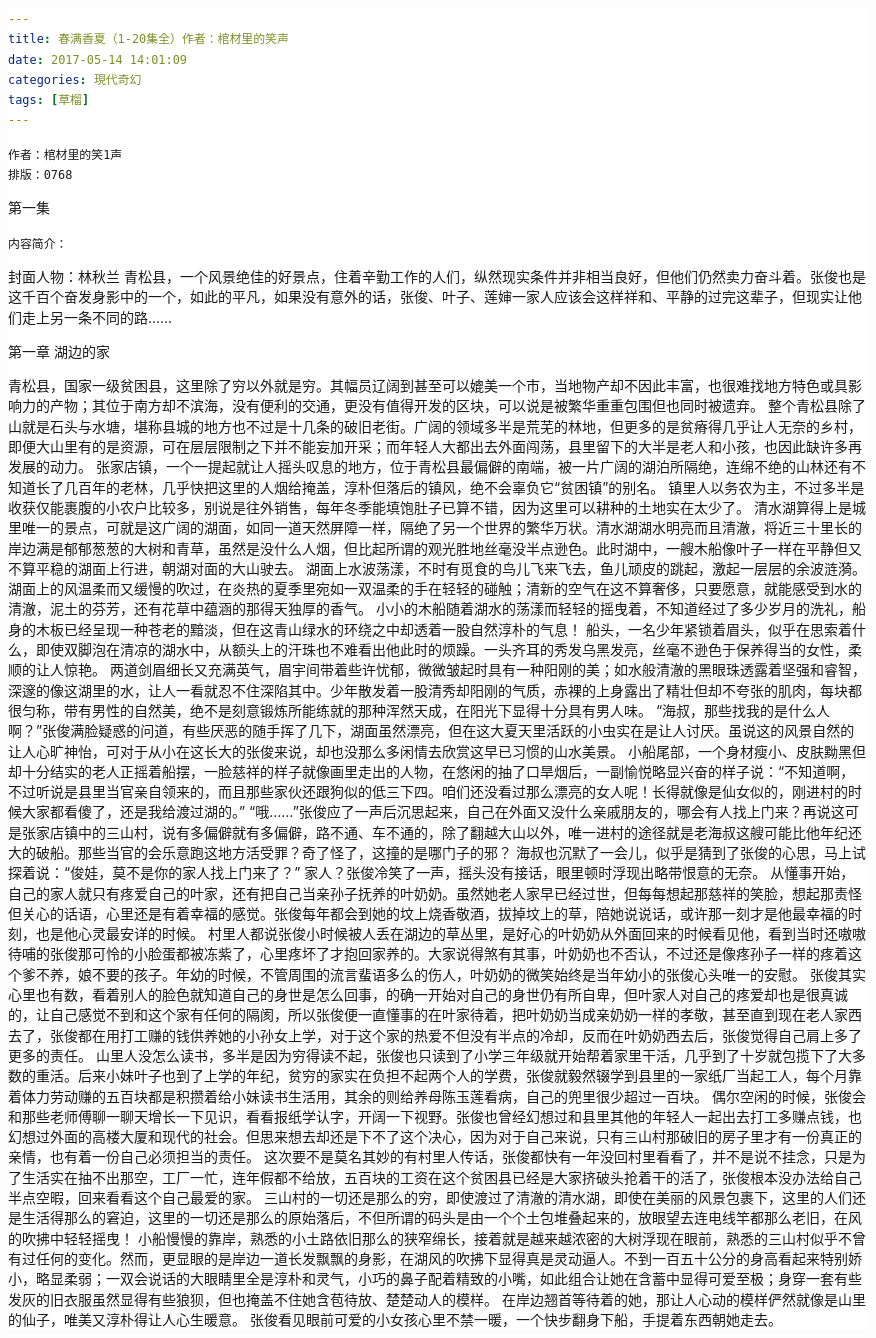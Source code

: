 ```yaml
---
title: 春满香夏（1-20集全）作者：棺材里的笑声
date: 2017-05-14 14:01:09
categories: 現代奇幻
tags: [草榴]
---
```

    作者：棺材里的笑1声
    排版：0768



第一集

    内容简介：
封面人物：林秋兰
    青松县，一个风景绝佳的好景点，住着辛勤工作的人们，纵然现实条件并非相当良好，但他们仍然卖力奋斗着。张俊也是这千百个奋发身影中的一个，如此的平凡，如果没有意外的话，张俊、叶子、莲婶一家人应该会这样祥和、平静的过完这辈子，但现实让他们走上另一条不同的路……




第一章 湖边的家

青松县，国家一级贫困县，这里除了穷以外就是穷。其幅员辽阔到甚至可以媲美一个市，当地物产却不因此丰富，也很难找地方特色或具影响力的产物；其位于南方却不滨海，没有便利的交通，更没有值得开发的区块，可以说是被繁华重重包围但也同时被遗弃。
整个青松县除了山就是石头与水塘，堪称县城的地方也不过是十几条的破旧老街。广阔的领域多半是荒芜的林地，但更多的是贫瘠得几乎让人无奈的乡村，即便大山里有的是资源，可在层层限制之下并不能妄加开采；而年轻人大都出去外面闯荡，县里留下的大半是老人和小孩，也因此缺许多再发展的动力。
张家店镇，一个一提起就让人摇头叹息的地方，位于青松县最偏僻的南端，被一片广阔的湖泊所隔绝，连绵不绝的山林还有不知道长了几百年的老林，几乎快把这里的人烟给掩盖，淳朴但落后的镇风，绝不会辜负它“贫困镇”的别名。
镇里人以务农为主，不过多半是收获仅能裹腹的小农户比较多，别说是往外销售，每年冬季能填饱肚子已算不错，因为这里可以耕种的土地实在太少了。
清水湖算得上是城里唯一的景点，可就是这广阔的湖面，如同一道天然屏障一样，隔绝了另一个世界的繁华万状。清水湖湖水明亮而且清澈，将近三十里长的岸边满是郁郁葱葱的大树和青草，虽然是没什么人烟，但比起所谓的观光胜地丝毫没半点逊色。此时湖中，一艘木船像叶子一样在平静但又不算平稳的湖面上行进，朝湖对面的大山驶去。
湖面上水波荡漾，不时有觅食的鸟儿飞来飞去，鱼儿顽皮的跳起，激起一层层的余波涟漪。湖面上的风温柔而又缓慢的吹过，在炎热的夏季里宛如一双温柔的手在轻轻的碰触；清新的空气在这不算奢侈，只要愿意，就能感受到水的清澈，泥土的芬芳，还有花草中蕴涵的那得天独厚的香气。
小小的木船随着湖水的荡漾而轻轻的摇曳着，不知道经过了多少岁月的洗礼，船身的木板已经呈现一种苍老的黯淡，但在这青山绿水的环绕之中却透着一股自然淳朴的气息！
船头，一名少年紧锁着眉头，似乎在思索着什么，即使双脚泡在清凉的湖水中，从额头上的汗珠也不难看出他此时的烦躁。一头齐耳的秀发乌黑发亮，丝毫不逊色于保养得当的女性，柔顺的让人惊艳。
两道剑眉细长又充满英气，眉宇间带着些许忧郁，微微皱起时具有一种阳刚的美；如水般清澈的黑眼珠透露着坚强和睿智，深邃的像这湖里的水，让人一看就忍不住深陷其中。少年散发着一股清秀却阳刚的气质，赤裸的上身露出了精壮但却不夸张的肌肉，每块都很匀称，带有男性的自然美，绝不是刻意锻炼所能练就的那种浑然天成，在阳光下显得十分具有男人味。
“海叔，那些找我的是什么人啊？”张俊满脸疑惑的问道，有些厌恶的随手挥了几下，湖面虽然漂亮，但在这大夏天里活跃的小虫实在是让人讨厌。虽说这的风景自然的让人心旷神怡，可对于从小在这长大的张俊来说，却也没那么多闲情去欣赏这早已习惯的山水美景。
小船尾部，一个身材瘦小、皮肤黝黑但却十分结实的老人正摇着船摆，一脸慈祥的样子就像画里走出的人物，在悠闲的抽了口旱烟后，一副愉悦略显兴奋的样子说：“不知道啊，不过听说是县里当官亲自领来的，而且那些家伙还跟狗似的低三下四。咱们还没看过那么漂亮的女人呢！长得就像是仙女似的，刚进村的时候大家都看傻了，还是我给渡过湖的。”
“哦……”张俊应了一声后沉思起来，自己在外面又没什么亲戚朋友的，哪会有人找上门来？再说这可是张家店镇中的三山村，说有多偏僻就有多偏僻，路不通、车不通的，除了翻越大山以外，唯一进村的途径就是老海叔这艘可能比他年纪还大的破船。那些当官的会乐意跑这地方活受罪？奇了怪了，这撞的是哪门子的邪？
海叔也沉默了一会儿，似乎是猜到了张俊的心思，马上试探着说：“俊娃，莫不是你的家人找上门来了？”
家人？张俊冷笑了一声，摇头没有接话，眼里顿时浮现出略带恨意的无奈。
从懂事开始，自己的家人就只有疼爱自己的叶家，还有把自己当亲孙子抚养的叶奶奶。虽然她老人家早已经过世，但每每想起那慈祥的笑脸，想起那责怪但关心的话语，心里还是有着幸福的感觉。张俊每年都会到她的坟上烧香敬酒，拔掉坟上的草，陪她说说话，或许那一刻才是他最幸福的时刻，也是他心灵最安详的时候。
村里人都说张俊小时候被人丢在湖边的草丛里，是好心的叶奶奶从外面回来的时候看见他，看到当时还嗷嗷待哺的张俊那可怜的小脸蛋都被冻紫了，心里疼坏了才抱回家养的。大家说得煞有其事，叶奶奶也不否认，不过还是像疼孙子一样的疼着这个爹不养，娘不要的孩子。年幼的时候，不管周围的流言蜚语多么的伤人，叶奶奶的微笑始终是当年幼小的张俊心头唯一的安慰。
张俊其实心里也有数，看着别人的脸色就知道自己的身世是怎么回事，的确一开始对自己的身世仍有所自卑，但叶家人对自己的疼爱却也是很真诚的，让自己感觉不到和这个家有任何的隔阂，所以张俊便一直懂事的在叶家待着，把叶奶奶当成亲奶奶一样的孝敬，甚至直到现在老人家西去了，张俊都在用打工赚的钱供养她的小孙女上学，对于这个家的热爱不但没有半点的冷却，反而在叶奶奶西去后，张俊觉得自己肩上多了更多的责任。
山里人没怎么读书，多半是因为穷得读不起，张俊也只读到了小学三年级就开始帮着家里干活，几乎到了十岁就包揽下了大多数的重活。后来小妹叶子也到了上学的年纪，贫穷的家实在负担不起两个人的学费，张俊就毅然辍学到县里的一家纸厂当起工人，每个月靠着体力劳动赚的五百块都是积攒着给小妹读书生活用，其余的则给养母陈玉莲看病，自己的兜里很少超过一百块。
偶尔空闲的时候，张俊会和那些老师傅聊一聊天增长一下见识，看看报纸学认字，开阔一下视野。张俊也曾经幻想过和县里其他的年轻人一起出去打工多赚点钱，也幻想过外面的高楼大厦和现代的社会。但思来想去却还是下不了这个决心，因为对于自己来说，只有三山村那破旧的房子里才有一份真正的亲情，也有着一份自己必须担当的责任。
这次要不是莫名其妙的有村里人传话，张俊都快有一年没回村里看看了，并不是说不挂念，只是为了生活实在抽不出那空，工厂一忙，连年假都不给放，五百块的工资在这个贫困县已经是大家挤破头抢着干的活了，张俊根本没办法给自己半点空暇，回来看看这个自己最爱的家。
三山村的一切还是那么的穷，即使渡过了清澈的清水湖，即使在美丽的风景包裹下，这里的人们还是生活得那么的窘迫，这里的一切还是那么的原始落后，不但所谓的码头是由一个个土包堆叠起来的，放眼望去连电线竿都那么老旧，在风的吹拂中轻轻摇曳！
小船慢慢的靠岸，熟悉的小土路依旧那么的狭窄绵长，接着就是越来越浓密的大树浮现在眼前，熟悉的三山村似乎不曾有过任何的变化。然而，更显眼的是岸边一道长发飘飘的身影，在湖风的吹拂下显得真是灵动逼人。不到一百五十公分的身高看起来特别娇小，略显柔弱；一双会说话的大眼睛里全是淳朴和灵气，小巧的鼻子配着精致的小嘴，如此组合让她在含蓄中显得可爱至极；身穿一套有些发灰的旧衣服虽然显得有些狼狈，但也掩盖不住她含苞待放、楚楚动人的模样。
在岸边翘首等待着的她，那让人心动的模样俨然就像是山里的仙子，唯美又淳朴得让人心生暖意。
张俊看见眼前可爱的小女孩心里不禁一暖，一个快步翻身下船，手提着东西朝她走去。